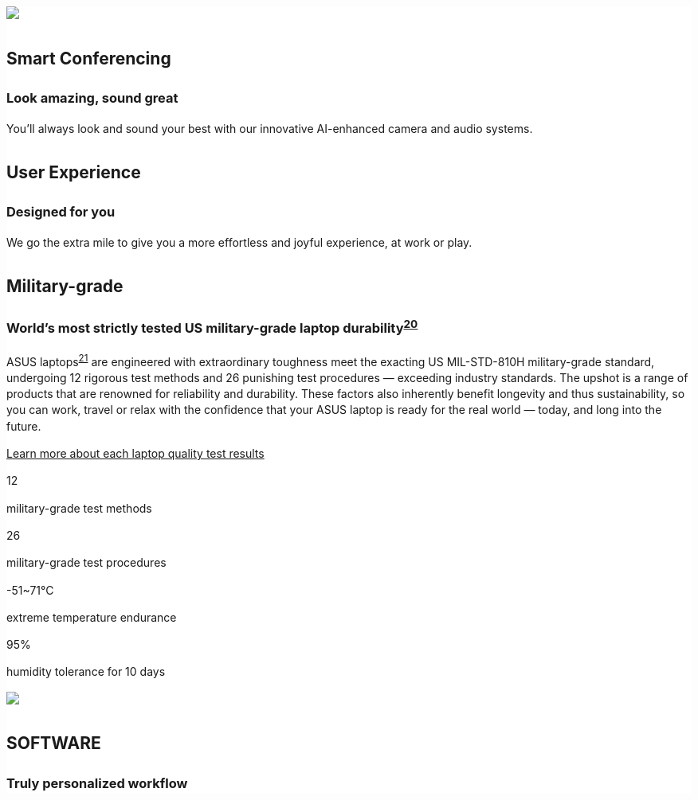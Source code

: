 ![](https://www.asus.com/laptops/for-home/zenbook/asus-zenbook-s-13-oled-ux5304/)

## Smart Conferencing

### Look amazing, sound great

You’ll always look and sound your best with our innovative AI-enhanced camera and audio systems.

## User Experience

### Designed for you

We go the extra mile to give you a more effortless and joyful experience, at work or play.

## Military-grade

### World’s most strictly tested US military-grade laptop durability<sup class="footnote-num"><a href="https://www.asus.com/laptops/for-home/zenbook/asus-zenbook-s-13-oled-ux5304/#footnote-20" aria-label="Footnote 20">20</a></sup>

ASUS laptops<sup class="footnote-num"><a href="https://www.asus.com/laptops/for-home/zenbook/asus-zenbook-s-13-oled-ux5304/#footnote-21" aria-label="Footnote 21">21</a></sup> are engineered with extraordinary toughness meet the exacting US MIL-STD-810H military-grade standard, undergoing 12 rigorous test methods and 26 punishing test procedures — exceeding industry standards. The upshot is a range of products that are renowned for reliability and durability. These factors also inherently benefit longevity and thus sustainability, so you can work, travel or relax with the confidence that your ASUS laptop is ready for the real world — today, and long into the future.

[Learn more about each laptop quality test results](https://www.asus.com/content/asus-military-grade-durability/)

12

military-grade test methods

26

military-grade test procedures

\-51~71°C​

extreme temperature endurance

95%

humidity tolerance for 10 days

![](https://www.asus.com/laptops/for-home/zenbook/asus-zenbook-s-13-oled-ux5304/)

## SOFTWARE

### Truly personalized workflow
